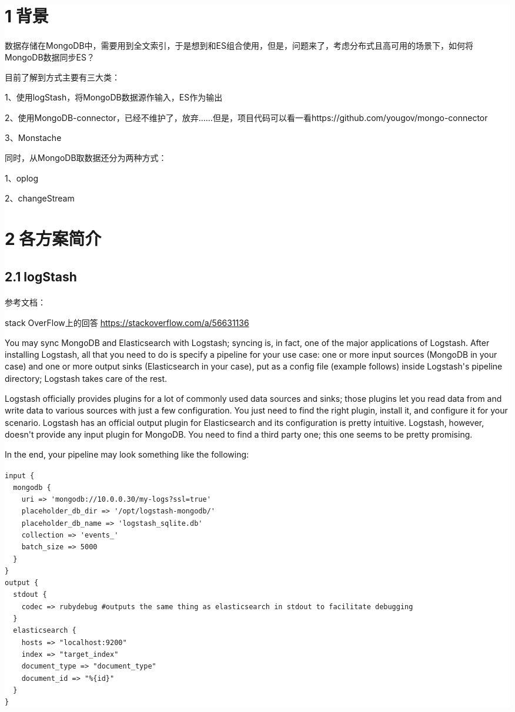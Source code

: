 # 1 背景
数据存储在MongoDB中，需要用到全文索引，于是想到和ES组合使用，但是，问题来了，考虑分布式且高可用的场景下，如何将MongoDB数据同步ES？

目前了解到方式主要有三大类：

1、使用logStash，将MongoDB数据源作输入，ES作为输出

2、使用MongoDB-connector，已经不维护了，放弃……但是，项目代码可以看一看https://github.com/yougov/mongo-connector

3、Monstache

同时，从MongoDB取数据还分为两种方式：

1、oplog

2、changeStream


# 2 各方案简介
## 2.1 logStash
参考文档：

stack OverFlow上的回答   https://stackoverflow.com/a/56631136


You may sync MongoDB and Elasticsearch with Logstash; syncing is, in fact, one of the major applications of Logstash. After installing Logstash, all that you need to do is specify a pipeline for your use case: one or more input sources (MongoDB in your case) and one or more output sinks (Elasticsearch in your case), put as a config file (example follows) inside Logstash's pipeline directory; Logstash takes care of the rest.

Logstash officially provides plugins for a lot of commonly used data sources and sinks; those plugins let you read data from and write data to various sources with just a few configuration. You just need to find the right plugin, install it, and configure it for your scenario. Logstash has an official output plugin for Elasticsearch and its configuration is pretty intuitive. Logstash, however, doesn't provide any input plugin for MongoDB. You need to find a third party one; this one seems to be pretty promising.

In the end, your pipeline may look something like the following:

```
input {
  mongodb {
    uri => 'mongodb://10.0.0.30/my-logs?ssl=true'
    placeholder_db_dir => '/opt/logstash-mongodb/'
    placeholder_db_name => 'logstash_sqlite.db'
    collection => 'events_'
    batch_size => 5000
  }
}
output {
  stdout {
    codec => rubydebug #outputs the same thing as elasticsearch in stdout to facilitate debugging
  }
  elasticsearch {
    hosts => "localhost:9200"
    index => "target_index"
    document_type => "document_type"
    document_id => "%{id}"
  }
}
```
